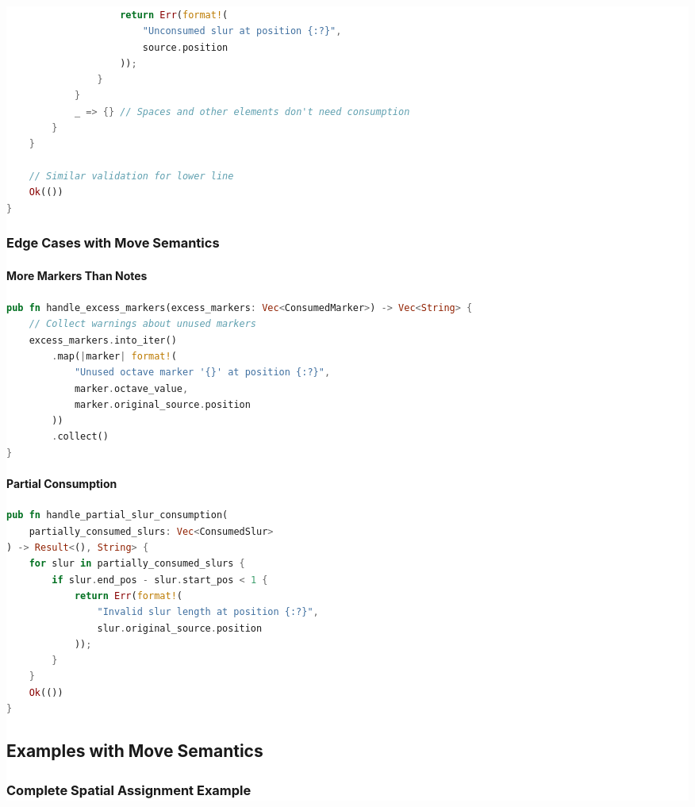 ```rust
                    return Err(format!(
                        "Unconsumed slur at position {:?}",
                        source.position
                    ));
                }
            }
            _ => {} // Spaces and other elements don't need consumption
        }
    }

    // Similar validation for lower line
    Ok(())
}
```

### Edge Cases with Move Semantics

#### More Markers Than Notes
```rust
pub fn handle_excess_markers(excess_markers: Vec<ConsumedMarker>) -> Vec<String> {
    // Collect warnings about unused markers
    excess_markers.into_iter()
        .map(|marker| format!(
            "Unused octave marker '{}' at position {:?}",
            marker.octave_value,
            marker.original_source.position
        ))
        .collect()
}
```

#### Partial Consumption
```rust
pub fn handle_partial_slur_consumption(
    partially_consumed_slurs: Vec<ConsumedSlur>
) -> Result<(), String> {
    for slur in partially_consumed_slurs {
        if slur.end_pos - slur.start_pos < 1 {
            return Err(format!(
                "Invalid slur length at position {:?}",
                slur.original_source.position
            ));
        }
    }
    Ok(())
}
```

## Examples with Move Semantics

### Complete Spatial Assignment Example
